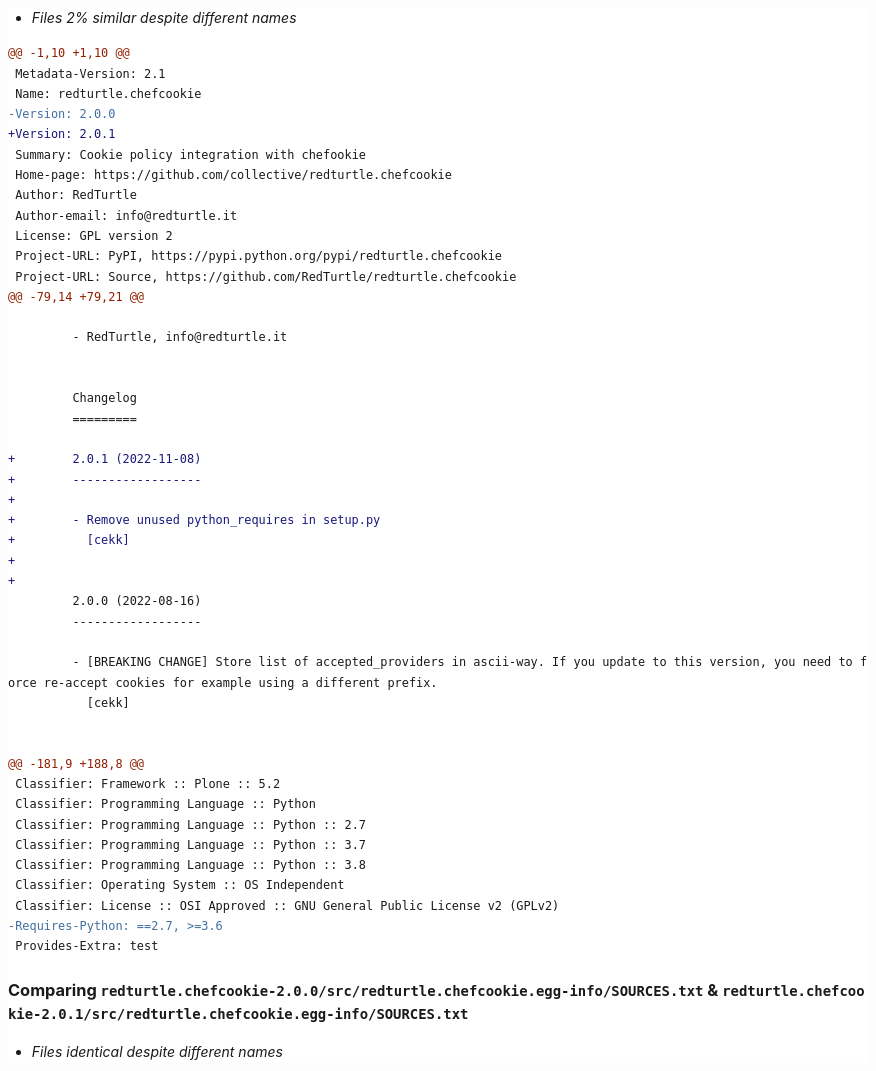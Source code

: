  * *Files 2% similar despite different names*

```diff
@@ -1,10 +1,10 @@
 Metadata-Version: 2.1
 Name: redturtle.chefcookie
-Version: 2.0.0
+Version: 2.0.1
 Summary: Cookie policy integration with chefookie
 Home-page: https://github.com/collective/redturtle.chefcookie
 Author: RedTurtle
 Author-email: info@redturtle.it
 License: GPL version 2
 Project-URL: PyPI, https://pypi.python.org/pypi/redturtle.chefcookie
 Project-URL: Source, https://github.com/RedTurtle/redturtle.chefcookie
@@ -79,14 +79,21 @@
         
         - RedTurtle, info@redturtle.it
         
         
         Changelog
         =========
         
+        2.0.1 (2022-11-08)
+        ------------------
+        
+        - Remove unused python_requires in setup.py
+          [cekk]
+        
+        
         2.0.0 (2022-08-16)
         ------------------
         
         - [BREAKING CHANGE] Store list of accepted_providers in ascii-way. If you update to this version, you need to force re-accept cookies for example using a different prefix.
           [cekk]
         
         
@@ -181,9 +188,8 @@
 Classifier: Framework :: Plone :: 5.2
 Classifier: Programming Language :: Python
 Classifier: Programming Language :: Python :: 2.7
 Classifier: Programming Language :: Python :: 3.7
 Classifier: Programming Language :: Python :: 3.8
 Classifier: Operating System :: OS Independent
 Classifier: License :: OSI Approved :: GNU General Public License v2 (GPLv2)
-Requires-Python: ==2.7, >=3.6
 Provides-Extra: test
```

### Comparing `redturtle.chefcookie-2.0.0/src/redturtle.chefcookie.egg-info/SOURCES.txt` & `redturtle.chefcookie-2.0.1/src/redturtle.chefcookie.egg-info/SOURCES.txt`

 * *Files identical despite different names*

